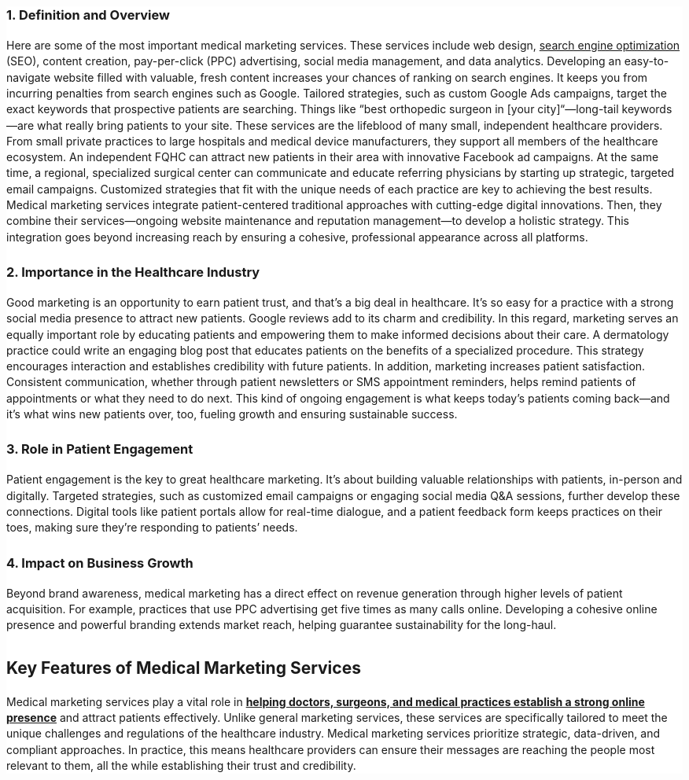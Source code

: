 ### 1\. Definition and Overview

Here are some of the most important medical marketing services. These services include web design, [search engine optimization](https://hbr.org/2013/11/blockbuster-becomes-a-casualty-of-big-bang-disruption) (SEO), content creation, pay-per-click (PPC) advertising, social media management, and data analytics. Developing an easy-to-navigate website filled with valuable, fresh content increases your chances of ranking on search engines. It keeps you from incurring penalties from search engines such as Google. Tailored strategies, such as custom Google Ads campaigns, target the exact keywords that prospective patients are searching. Things like “best orthopedic surgeon in \[your city\]“—long-tail keywords—are what really bring patients to your site. These services are the lifeblood of many small, independent healthcare providers. From small private practices to large hospitals and medical device manufacturers, they support all members of the healthcare ecosystem. An independent FQHC can attract new patients in their area with innovative Facebook ad campaigns. At the same time, a regional, specialized surgical center can communicate and educate referring physicians by starting up strategic, targeted email campaigns. Customized strategies that fit with the unique needs of each practice are key to achieving the best results. Medical marketing services integrate patient-centered traditional approaches with cutting-edge digital innovations. Then, they combine their services—ongoing website maintenance and reputation management—to develop a holistic strategy. This integration goes beyond increasing reach by ensuring a cohesive, professional appearance across all platforms.

### 2\. Importance in the Healthcare Industry

Good marketing is an opportunity to earn patient trust, and that’s a big deal in healthcare. It’s so easy for a practice with a strong social media presence to attract new patients. Google reviews add to its charm and credibility. In this regard, marketing serves an equally important role by educating patients and empowering them to make informed decisions about their care. A dermatology practice could write an engaging blog post that educates patients on the benefits of a specialized procedure. This strategy encourages interaction and establishes credibility with future patients. In addition, marketing increases patient satisfaction. Consistent communication, whether through patient newsletters or SMS appointment reminders, helps remind patients of appointments or what they need to do next. This kind of ongoing engagement is what keeps today’s patients coming back—and it’s what wins new patients over, too, fueling growth and ensuring sustainable success.

### 3\. Role in Patient Engagement

Patient engagement is the key to great healthcare marketing. It’s about building valuable relationships with patients, in-person and digitally. Targeted strategies, such as customized email campaigns or engaging social media Q&A sessions, further develop these connections. Digital tools like patient portals allow for real-time dialogue, and a patient feedback form keeps practices on their toes, making sure they’re responding to patients’ needs.

### 4\. Impact on Business Growth

Beyond brand awareness, medical marketing has a direct effect on revenue generation through higher levels of patient acquisition. For example, practices that use PPC advertising get five times as many calls online. Developing a cohesive online presence and powerful branding extends market reach, helping guarantee sustainability for the long-haul.

## Key Features of Medical Marketing Services

Medical marketing services play a vital role in [**helping doctors, surgeons, and medical practices establish a strong online presence**](https://www.inboundmedic.com/blog/zocdoc-alternatives/) and attract patients effectively. Unlike general marketing services, these services are specifically tailored to meet the unique challenges and regulations of the healthcare industry. Medical marketing services prioritize strategic, data-driven, and compliant approaches. In practice, this means healthcare providers can ensure their messages are reaching the people most relevant to them, all the while establishing their trust and credibility.
